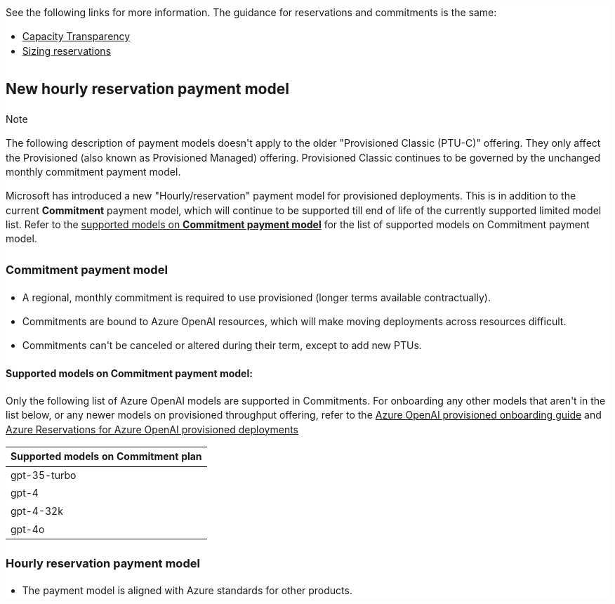 See the following links for more information. The guidance for reservations and commitments is the same:

* [Capacity Transparency](#self-service-migration)
* [Sizing reservations](../how-to/provisioned-throughput-onboarding.md#important-sizing-azure-openai-provisioned-reservations)

## New hourly reservation payment model

> [!NOTE]
> The following description of payment models doesn't apply to the older "Provisioned Classic (PTU-C)" offering. They only affect the Provisioned (also known as Provisioned Managed) offering. Provisioned Classic continues to be governed by the unchanged monthly commitment payment model.

Microsoft has introduced a new "Hourly/reservation" payment model for provisioned deployments. This is in addition to the current **Commitment** payment model, which will continue to be supported till end of life of the currently supported limited model list. Refer to the [supported models on **Commitment payment model**](./provisioned-migration.md#supported-models-on-commitment-payment-model) for the list of supported models on Commitment payment model.

### Commitment payment model

- A regional, monthly commitment is required to use provisioned (longer terms available contractually).

- Commitments are bound to Azure OpenAI resources, which will make moving deployments across resources difficult.

- Commitments can't be canceled or altered during their term, except to add new PTUs.

#### Supported models on Commitment payment model:
  Only the following list of Azure OpenAI models are supported in Commitments. For onboarding any other models that aren't in the list below, or any newer models on provisioned throughput offering,  refer to the [Azure OpenAI provisioned onboarding guide](../how-to/provisioned-throughput-onboarding.md) and [Azure Reservations for Azure OpenAI provisioned deployments](../how-to/provisioned-throughput-onboarding.md#azure-reservations-for-azure-openai-provisioned-deployments)
    
|Supported models on Commitment plan |
|-|
|gpt-35-turbo|
|gpt-4|
|gpt-4-32k|
|gpt-4o|




### Hourly reservation payment model

- The payment model is aligned with Azure standards for other products.
